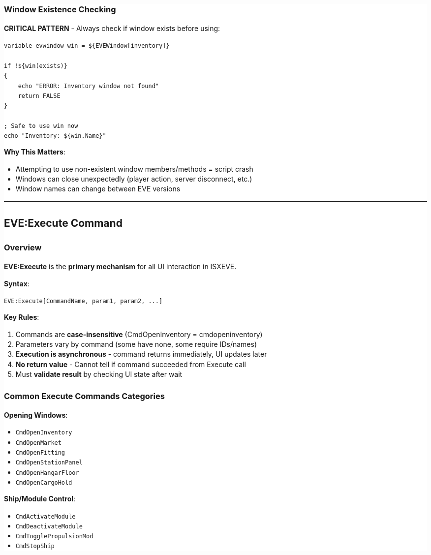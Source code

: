 ### Window Existence Checking

**CRITICAL PATTERN** - Always check if window exists before using:

```lavish
variable evwindow win = ${EVEWindow[inventory]}

if !${win(exists)}
{
    echo "ERROR: Inventory window not found"
    return FALSE
}

; Safe to use win now
echo "Inventory: ${win.Name}"
```

**Why This Matters**:
- Attempting to use non-existent window members/methods = script crash
- Windows can close unexpectedly (player action, server disconnect, etc.)
- Window names can change between EVE versions

---

## EVE:Execute Command

### Overview

**EVE:Execute** is the **primary mechanism** for all UI interaction in ISXEVE.

**Syntax**:
```lavish
EVE:Execute[CommandName, param1, param2, ...]
```

**Key Rules**:
1. Commands are **case-insensitive** (CmdOpenInventory = cmdopeninventory)
2. Parameters vary by command (some have none, some require IDs/names)
3. **Execution is asynchronous** - command returns immediately, UI updates later
4. **No return value** - Cannot tell if command succeeded from Execute call
5. Must **validate result** by checking UI state after wait

### Common Execute Commands Categories

**Opening Windows**:
- `CmdOpenInventory`
- `CmdOpenMarket`
- `CmdOpenFitting`
- `CmdOpenStationPanel`
- `CmdOpenHangarFloor`
- `CmdOpenCargoHold`

**Ship/Module Control**:
- `CmdActivateModule`
- `CmdDeactivateModule`
- `CmdTogglePropulsionMod`
- `CmdStopShip`
